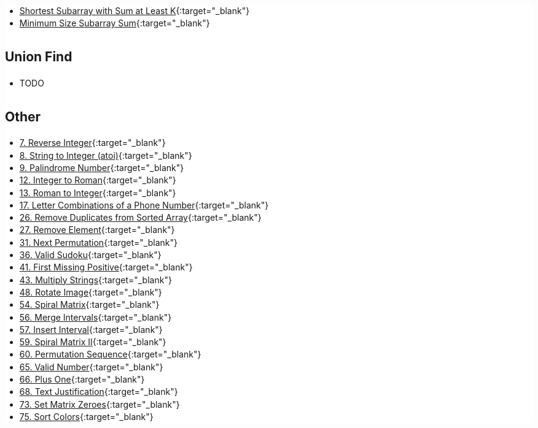- [Shortest Subarray with Sum at Least K](https://leetcode.com/problems/shortest-subarray-with-sum-at-least-k){:target="\_blank"}
- [Minimum Size Subarray Sum](https://leetcode.com/problems/minimum-size-subarray-sum/){:target="\_blank"}

## Union Find

- TODO

## Other

- [7. Reverse Integer](https://leetcode.com/problems/reverse-integer/){:target="\_blank"}
- [8. String to Integer (atoi)](https://leetcode.com/problems/string-to-integer-atoi/){:target="\_blank"}
- [9. Palindrome Number](https://leetcode.com/problems/palindrome-number/){:target="\_blank"}
- [12. Integer to Roman](https://leetcode.com/problems/integer-to-roman/){:target="\_blank"}
- [13. Roman to Integer](https://leetcode.com/problems/roman-to-integer/){:target="\_blank"}
- [17. Letter Combinations of a Phone Number](https://leetcode.com/problems/letter-combinations-of-a-phone-number/){:target="\_blank"}
- [26. Remove Duplicates from Sorted Array](https://leetcode.com/problems/remove-duplicates-from-sorted-array/){:target="\_blank"}
- [27. Remove Element](https://leetcode.com/problems/remove-element/){:target="\_blank"}
- [31. Next Permutation](https://leetcode.com/problems/next-permutation/){:target="\_blank"}
- [36. Valid Sudoku](https://leetcode.com/problems/valid-sudoku/){:target="\_blank"}
- [41. First Missing Positive](https://leetcode.com/problems/first-missing-positive/){:target="\_blank"}
- [43. Multiply Strings](https://leetcode.com/problems/multiply-strings/){:target="\_blank"}
- [48. Rotate Image](https://leetcode.com/problems/rotate-image/solution/){:target="\_blank"}
- [54. Spiral Matrix](https://leetcode.com/problems/spiral-matrix/){:target="\_blank"}
- [56. Merge Intervals](https://leetcode.com/problems/merge-intervals/){:target="\_blank"}
- [57. Insert Interval](https://leetcode.com/problems/insert-interval/){:target="\_blank"}
- [59. Spiral Matrix II](https://leetcode.com/problems/spiral-matrix-ii/){:target="\_blank"}
- [60. Permutation Sequence](https://leetcode.com/problems/permutation-sequence/){:target="\_blank"}
- [65. Valid Number](https://leetcode.com/problems/valid-number/){:target="\_blank"}
- [66. Plus One](https://leetcode.com/problems/plus-one/){:target="\_blank"}
- [68. Text Justification](https://leetcode.com/problems/text-justification/){:target="\_blank"}
- [73. Set Matrix Zeroes](https://leetcode.com/problems/set-matrix-zeroes/){:target="\_blank"}
- [75. Sort Colors](https://leetcode.com/problems/sort-colors/){:target="\_blank"}
